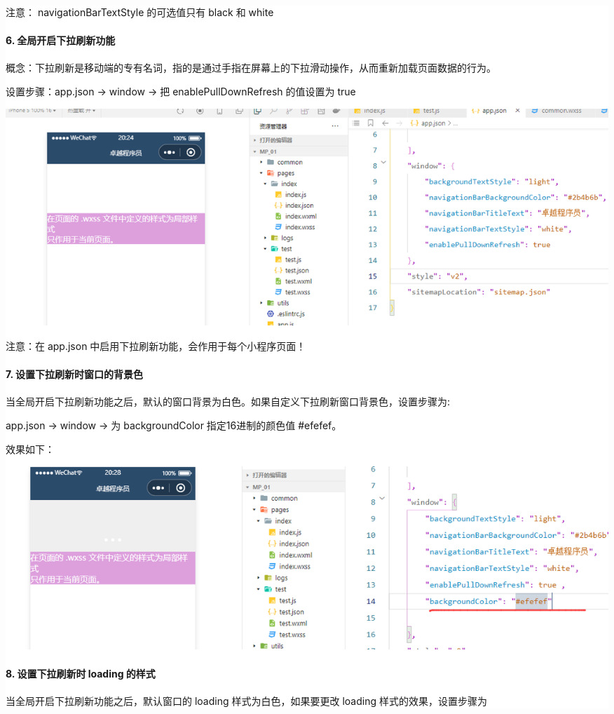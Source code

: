 注意： navigationBarTextStyle 的可选值只有 black 和 white

#### 6. 全局开启下拉刷新功能

概念：下拉刷新是移动端的专有名词，指的是通过手指在屏幕上的下拉滑动操作，从而重新加载页面数据的行为。

设置步骤：app.json -> window -> 把 enablePullDownRefresh 的值设置为 true

![image-20221228202533217](images/image-20221228202533217.png)

注意：在 app.json 中启用下拉刷新功能，会作用于每个小程序页面！

#### 7. 设置下拉刷新时窗口的背景色

当全局开启下拉刷新功能之后，默认的窗口背景为白色。如果自定义下拉刷新窗口背景色，设置步骤为: 

app.json -> window -> 为 backgroundColor 指定16进制的颜色值 #efefef。

效果如下：

![image-20221228202905039](images/image-20221228202905039.png)

#### 8. 设置下拉刷新时 loading 的样式

当全局开启下拉刷新功能之后，默认窗口的 loading 样式为白色，如果要更改 loading 样式的效果，设置步骤为 
